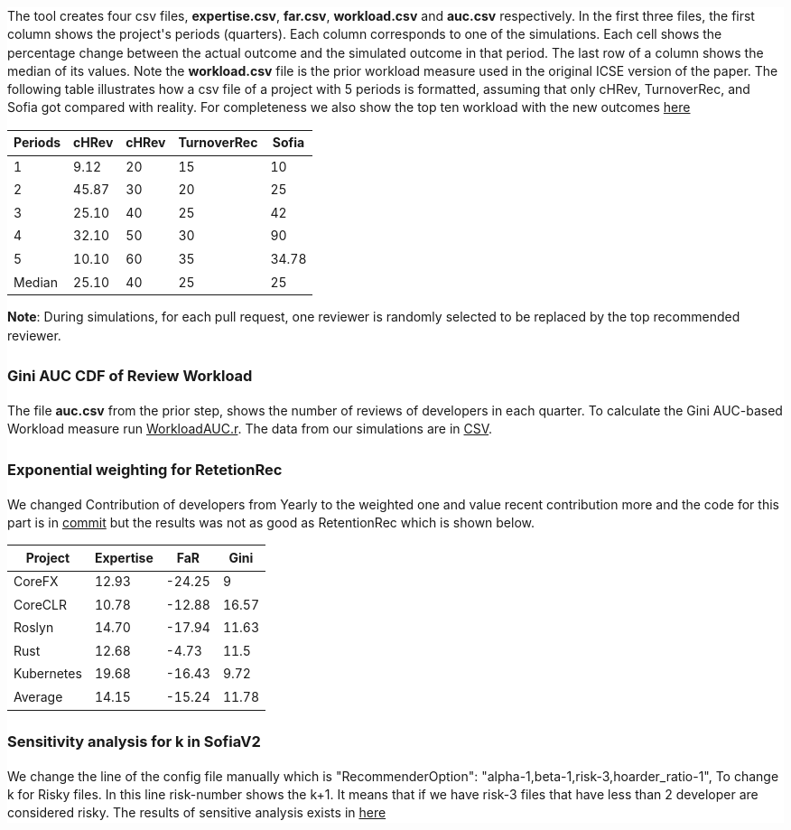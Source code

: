 The tool creates four csv files, **expertise.csv**, **far.csv**, **workload.csv** and **auc.csv**  respectively. In the first three files, the first column shows the project's periods (quarters). Each column corresponds to one of the simulations. Each cell shows the percentage change between the actual outcome and the simulated outcome in that period. The last row of a column shows the median of its values. Note the **workload.csv** file is the prior workload measure used in the original ICSE version of the paper. The following table illustrates how a csv file of a project with 5 periods is formatted, assuming that only cHRev, TurnoverRec, and Sofia got compared with reality. For completeness we also show the top ten workload with the new outcomes [here](https://docs.google.com/spreadsheets/d/1CXXAPims3Zjs5zeDnFH80Gz3sq_GmYOYVpGt3p0oIP4/edit?usp=sharing)

| Periods       | cHRev         | cHRev         | TurnoverRec   | Sofia         |
| ------------- | ------------- | ------------- | ------------- |-------------- |
| 1  | 9.12  | 20 | 15  | 10  |
| 2  | 45.87  | 30  | 20  | 25  |
| 3  | 25.10  | 40  | 25  | 42  |
| 4  | 32.10  | 50  | 30  | 90  |
| 5  | 10.10  | 60  | 35  | 34.78  |
| Median  | 25.10  | 40  | 25  | 25  |

**Note**: During simulations, for each pull request, one reviewer is randomly selected to be replaced by the top recommended reviewer. 

### Gini AUC CDF of Review Workload 

The file **auc.csv** from the prior step, shows the number of reviews of developers in each quarter. To calculate the Gini AUC-based Workload measure run [WorkloadAUC.r](WorkloadMeasures/WorkloadAUC.R). The data from our simulations are in [CSV](ResultsCSV/WorkloadAUC/Simulated/).

### Exponential weighting for RetetionRec 
We changed Contribution of developers from Yearly to the weighted one and value recent contribution more and the code for this part is in [commit](https://github.com/fahimeh1368/SofiaWL/commit/f452397e939eeb88dc3bbc7007115a190e004eb8) but the results was not as good as RetentionRec which is shown below.

|Project         | Expertise       | FaR         | Gini        |
| ------------- | ------------- | ------------- |-------------|
| CoreFX  | 12.93  | -24.25 | 9  |
| CoreCLR  | 10.78  | -12.88  | 16.57  |
| Roslyn | 14.70  |-17.94  | 11.63  | 
| Rust  | 12.68  | -4.73  | 11.5  | 90  |
| Kubernetes  | 19.68  | -16.43  | 9.72  |
| Average  | 14.15  | -15.24  | 11.78  |


### Sensitivity analysis for k in SofiaV2
We change the line of the config file manually which is "RecommenderOption": "alpha-1,beta-1,risk-3,hoarder_ratio-1", To change k for Risky files. In this line risk-number shows the k+1. It means that if we have risk-3 files that have less than 2 developer are considered risky. The results of sensitive analysis exists in [here](https://docs.google.com/spreadsheets/d/1CXXAPims3Zjs5zeDnFH80Gz3sq_GmYOYVpGt3p0oIP4/edit#gid=1577563518) 
